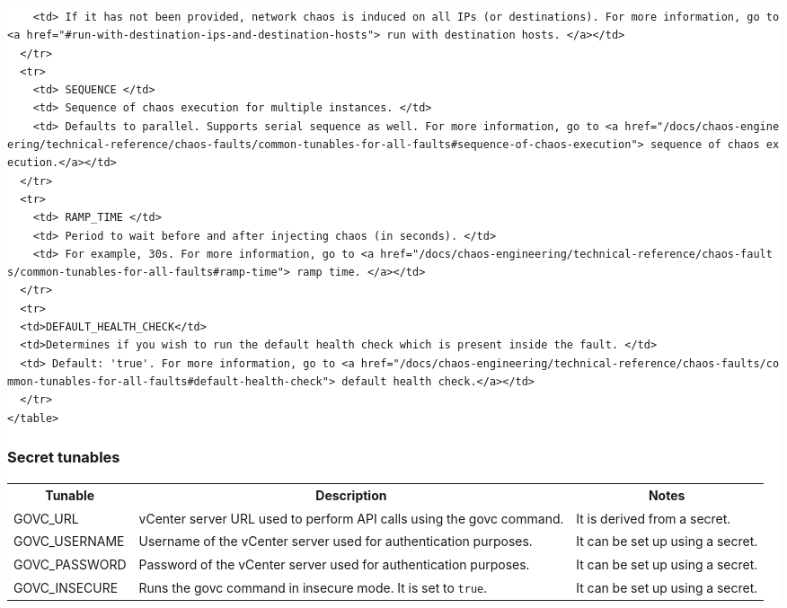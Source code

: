         <td> If it has not been provided, network chaos is induced on all IPs (or destinations). For more information, go to <a href="#run-with-destination-ips-and-destination-hosts"> run with destination hosts. </a></td>
      </tr>
      <tr>
        <td> SEQUENCE </td>
        <td> Sequence of chaos execution for multiple instances. </td>
        <td> Defaults to parallel. Supports serial sequence as well. For more information, go to <a href="/docs/chaos-engineering/technical-reference/chaos-faults/common-tunables-for-all-faults#sequence-of-chaos-execution"> sequence of chaos execution.</a></td>
      </tr>
      <tr>
        <td> RAMP_TIME </td>
        <td> Period to wait before and after injecting chaos (in seconds). </td>
        <td> For example, 30s. For more information, go to <a href="/docs/chaos-engineering/technical-reference/chaos-faults/common-tunables-for-all-faults#ramp-time"> ramp time. </a></td>
      </tr>
      <tr>
      <td>DEFAULT_HEALTH_CHECK</td>
      <td>Determines if you wish to run the default health check which is present inside the fault. </td>
      <td> Default: 'true'. For more information, go to <a href="/docs/chaos-engineering/technical-reference/chaos-faults/common-tunables-for-all-faults#default-health-check"> default health check.</a></td>
      </tr>
    </table>

### Secret tunables 
   <table>
      <tr>
        <th> Tunable </th>
        <th> Description </th>
        <th> Notes </th>
      </tr>
      <tr>
        <td> GOVC_URL </td>
        <td> vCenter server URL used to perform API calls using the govc command. </td>
        <td> It is derived from a secret. </td>
      </tr>
        <tr>
        <td> GOVC_USERNAME </td>
        <td> Username of the vCenter server used for authentication purposes. </td>
        <td> It can be set up using a secret. </td>
      </tr>
      <tr>
        <td> GOVC_PASSWORD </td>
        <td> Password of the vCenter server used for authentication purposes. </td>
        <td> It can be set up using a secret. </td>
      </tr>
      <tr>
        <td> GOVC_INSECURE </td>
        <td> Runs the govc command in insecure mode. It is set to <code>true</code>. </td>
        <td> It can be set up using a secret. </td>
      </tr>
     </table>
